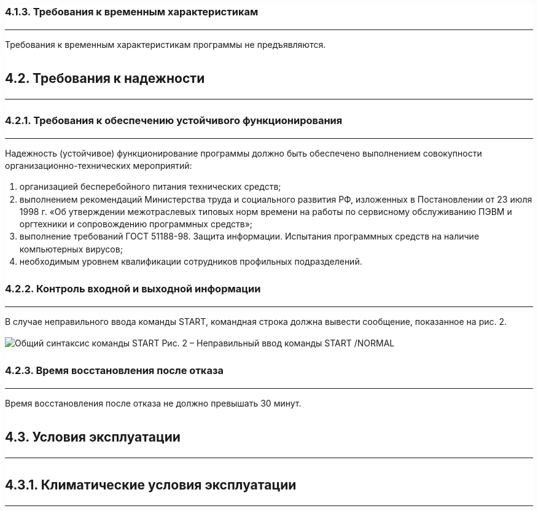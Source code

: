 ### <a name = "4.1.3" > 4.1.3. Требования к временным характеристикам </a>

---

Требования к временным характеристикам программы не предъявляются.

## <a name = "4.2" > 4.2. Требования к надежности </a>

---

### <a name = "4.2.1" > 4.2.1. Требования к обеспечению устойчивого функционирования </a>

---

Надежность (устойчивое) функционирование программы должно быть обеспечено выполнением совокупности организационно-технических мероприятий:

1. организацией бесперебойного питания технических средств;
2. выполнением рекомендаций Министерства труда и социального развития РФ, изложенных в Постановлении от 23 июля 1998 г. «Об утверждении межотраслевых типовых норм времени на работы по сервисному обслуживанию ПЭВМ и оргтехники и сопровождению программных средств»;
3. выполнение требований ГОСТ 51188-98. Защита информации. Испытания программных средств на наличие компьютерных вирусов;
4. необходимым уровнем квалификации сотрудников профильных подразделений.

### <a name = "4.2.2" > 4.2.2. Контроль входной и выходной информации </a>

---

В случае неправильного ввода команды START, командная строка должна вывести сообщение, показанное на рис. 2.

![Общий синтаксис команды START](pic2.png)
Рис. 2 – Неправильный ввод команды START /NORMAL

### <a name = "4.2.3" > 4.2.3. Время восстановления после отказа </a>

---

Время восстановления после отказа не должно превышать 30 минут.

## <a name = "4.3" > 4.3. Условия эксплуатации </a>

---

## <a name = "4.3.1" > 4.3.1. Климатические условия эксплуатации </a>

---